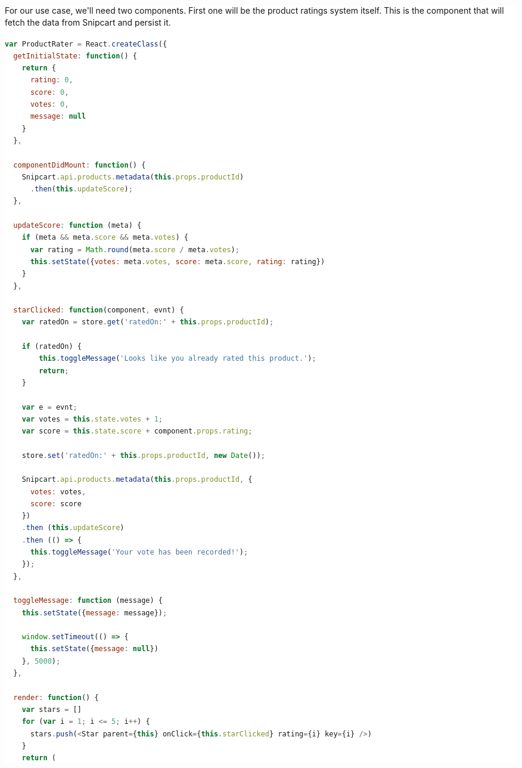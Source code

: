 For our use case, we'll need two components. First one will be the product ratings system itself. This is the component that will fetch the data from Snipcart and persist it.

```js
var ProductRater = React.createClass({
  getInitialState: function() {
    return {
      rating: 0,
      score: 0,
      votes: 0,
      message: null
    }
  },

  componentDidMount: function() {
    Snipcart.api.products.metadata(this.props.productId)
      .then(this.updateScore);
  },

  updateScore: function (meta) {
    if (meta && meta.score && meta.votes) {
      var rating = Math.round(meta.score / meta.votes);
      this.setState({votes: meta.votes, score: meta.score, rating: rating})
    }
  },

  starClicked: function(component, evnt) {
    var ratedOn = store.get('ratedOn:' + this.props.productId);

    if (ratedOn) {
        this.toggleMessage('Looks like you already rated this product.');
        return;
    }

    var e = evnt;
    var votes = this.state.votes + 1;
    var score = this.state.score + component.props.rating;

    store.set('ratedOn:' + this.props.productId, new Date());

    Snipcart.api.products.metadata(this.props.productId, {
      votes: votes,
      score: score
    })
    .then (this.updateScore)
    .then (() => {
      this.toggleMessage('Your vote has been recorded!');
    });
  },

  toggleMessage: function (message) {
    this.setState({message: message});

    window.setTimeout(() => {
      this.setState({message: null})
    }, 5000);
  },

  render: function() {
    var stars = []
    for (var i = 1; i <= 5; i++) {
      stars.push(<Star parent={this} onClick={this.starClicked} rating={i} key={i} />)
    }
    return (
```